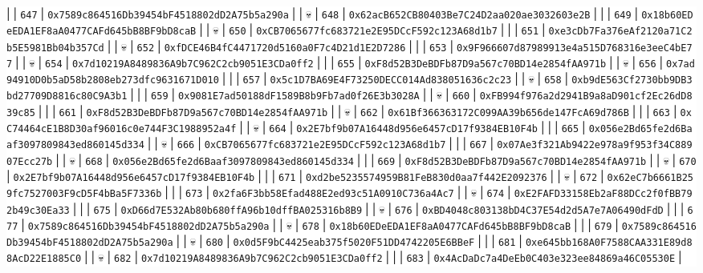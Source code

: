 |  | `647` | `0x7589c864516Db39454bF4518802dD2A75b5a290a` |
| 💀 | `648` | `0x62acB652CB80403Be7C24D2aa020ae3032603e2B` |
|  | `649` | `0x18b60EDeEDA1EF8aA0477CAFd645bB8BF9bD8caB` |
| 💀 | `650` | `0xCB7065677fc683721e2E95DCcF592c123A68d1b7` |
|  | `651` | `0xe3cDb7Fa376eAf2120a71C2b5E5981Bb04b357Cd` |
| 💀 | `652` | `0xfDCE46B4fC4471720d5160a0F7c4D21d1E2D7286` |
|  | `653` | `0x9F966607d87989913e4a515D768316e3eeC4bE77` |
| 💀 | `654` | `0x7d10219A8489836A9b7C962C2cb9051E3CDa0ff2` |
|  | `655` | `0xF8d52B3DeBDFb87D9a567c70BD14e2854fAA971b` |
| 💀 | `656` | `0x7ad94910D0b5aD58b2808eb273dfc9631671D010` |
|  | `657` | `0x5c1D7BA69E4F73250DECC014Ad838051636c2c23` |
| 💀 | `658` | `0xb9dE563Cf2730bb9DB3bd27709D8816c80C9A3b1` |
|  | `659` | `0x9081E7ad50188dF1589B8b9Fb7ad0f26E3b3028A` |
| 💀 | `660` | `0xFB994f976a2d2941B9a8aD901cf2Ec26dD839c85` |
|  | `661` | `0xF8d52B3DeBDFb87D9a567c70BD14e2854fAA971b` |
| 💀 | `662` | `0x61Bf366363172C099AA39b656de147FcA69d786B` |
|  | `663` | `0xC74464cE1B8D30af96016c0e744F3C1988952a4f` |
| 💀 | `664` | `0x2E7bf9b07A16448d956e6457cD17f9384EB10F4b` |
|  | `665` | `0x056e2Bd65fe2d6Baaf3097809843ed860145d334` |
| 💀 | `666` | `0xCB7065677fc683721e2E95DCcF592c123A68d1b7` |
|  | `667` | `0x07Ae3f321Ab9422e978a9f953f34C88907Ecc27b` |
| 💀 | `668` | `0x056e2Bd65fe2d6Baaf3097809843ed860145d334` |
|  | `669` | `0xF8d52B3DeBDFb87D9a567c70BD14e2854fAA971b` |
| 💀 | `670` | `0x2E7bf9b07A16448d956e6457cD17f9384EB10F4b` |
|  | `671` | `0xd2be5235574959B81FeB830d0aa7f442E2092376` |
| 💀 | `672` | `0x62eC7b6661B259fc7527003F9cD5F4bBa5F7336b` |
|  | `673` | `0x2fa6F3bb58Efad488E2ed93c51A0910C736a4Ac7` |
| 💀 | `674` | `0xE2FAFD33158Eb2aF88DCc2f0fBB792b49c30Ea33` |
|  | `675` | `0xD66d7E532Ab80b680ffA96b10dffBA025316b8B9` |
| 💀 | `676` | `0xBD4048c803138bD4C37E54d2d5A7e7A06490dFdD` |
|  | `677` | `0x7589c864516Db39454bF4518802dD2A75b5a290a` |
| 💀 | `678` | `0x18b60EDeEDA1EF8aA0477CAFd645bB8BF9bD8caB` |
|  | `679` | `0x7589c864516Db39454bF4518802dD2A75b5a290a` |
| 💀 | `680` | `0x0d5F9bC4425eab375f5020F51DD4742205E6BBeF` |
|  | `681` | `0xe645bb168A0F7588CAA331E89d88AcD22E1885C0` |
| 💀 | `682` | `0x7d10219A8489836A9b7C962C2cb9051E3CDa0ff2` |
|  | `683` | `0x4AcDaDc7a4DeEb0C403e323ee84869a46C05530E` |